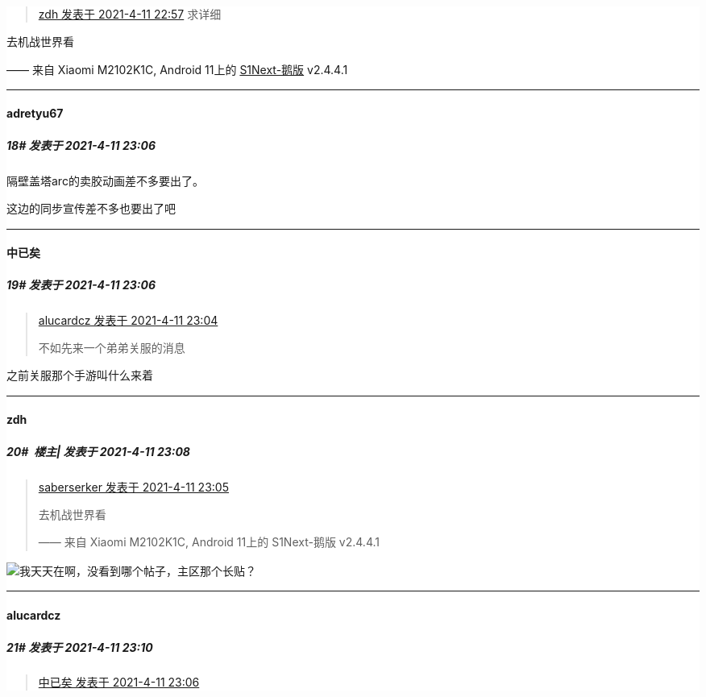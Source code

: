 
<blockquote><a href="httphttps://bbs.saraba1st.com/2b/forum.php?mod=redirect&amp;goto=findpost&amp;pid=50908124&amp;ptid=1998492" target="_blank">zdh 发表于 2021-4-11 22:57</a>
求详细</blockquote>
去机战世界看

—— 来自 Xiaomi M2102K1C, Android 11上的 [S1Next-鹅版](https://github.com/ykrank/S1-Next/releases) v2.4.4.1


-----

####  adretyu67  
##### 18#       发表于 2021-4-11 23:06


隔壁盖塔arc的卖胶动画差不多要出了。


这边的同步宣传差不多也要出了吧


-----

####  中已矣  
##### 19#       发表于 2021-4-11 23:06


<blockquote><a href="httphttps://bbs.saraba1st.com/2b/forum.php?mod=redirect&amp;goto=findpost&amp;pid=50908199&amp;ptid=1998492" target="_blank">alucardcz 发表于 2021-4-11 23:04</a>

不如先来一个弟弟关服的消息</blockquote>
之前关服那个手游叫什么来着


-----

####  zdh  
##### 20#         楼主| 发表于 2021-4-11 23:08


<blockquote><a href="httphttps://bbs.saraba1st.com/2b/forum.php?mod=redirect&amp;goto=findpost&amp;pid=50908217&amp;ptid=1998492" target="_blank">saberserker 发表于 2021-4-11 23:05</a>

去机战世界看


—— 来自 Xiaomi M2102K1C, Android 11上的 S1Next-鹅版 v2.4.4.1</blockquote>
<img src="https://static.saraba1st.com/image/smiley/face2017/003.png" referrerpolicy="no-referrer">我天天在啊，没看到哪个帖子，主区那个长贴？


-----

####  alucardcz  
##### 21#       发表于 2021-4-11 23:10


<blockquote><a href="httphttps://bbs.saraba1st.com/2b/forum.php?mod=redirect&amp;goto=findpost&amp;pid=50908230&amp;ptid=1998492" target="_blank">中已矣 发表于 2021-4-11 23:06</a>
